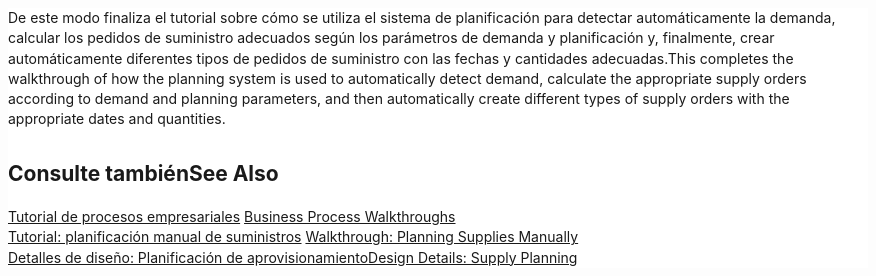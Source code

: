  <span data-ttu-id="61034-355">De este modo finaliza el tutorial sobre cómo se utiliza el sistema de planificación para detectar automáticamente la demanda, calcular los pedidos de suministro adecuados según los parámetros de demanda y planificación y, finalmente, crear automáticamente diferentes tipos de pedidos de suministro con las fechas y cantidades adecuadas.</span><span class="sxs-lookup"><span data-stu-id="61034-355">This completes the walkthrough of how the planning system is used to automatically detect demand, calculate the appropriate supply orders according to demand and planning parameters, and then automatically create different types of supply orders with the appropriate dates and quantities.</span></span>  

## <a name="see-also"></a><span data-ttu-id="61034-356">Consulte también</span><span class="sxs-lookup"><span data-stu-id="61034-356">See Also</span></span>  
 <span data-ttu-id="61034-357">[Tutorial de procesos empresariales](walkthrough-business-process-walkthroughs.md) </span><span class="sxs-lookup"><span data-stu-id="61034-357">[Business Process Walkthroughs](walkthrough-business-process-walkthroughs.md) </span></span>  
 <span data-ttu-id="61034-358">[Tutorial: planificación manual de suministros](walkthrough-planning-supplies-manually.md) </span><span class="sxs-lookup"><span data-stu-id="61034-358">[Walkthrough: Planning Supplies Manually](walkthrough-planning-supplies-manually.md) </span></span>  
 [<span data-ttu-id="61034-359">Detalles de diseño: Planificación de aprovisionamiento</span><span class="sxs-lookup"><span data-stu-id="61034-359">Design Details: Supply Planning</span></span>](design-details-supply-planning.md)

